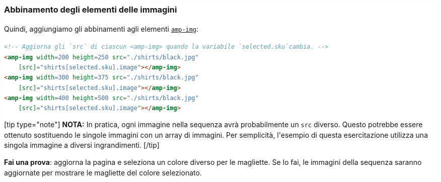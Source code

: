 ### Abbinamento degli elementi delle immagini

Quindi, aggiungiamo gli abbinamenti agli elementi [`amp-img`](../../../../documentation/components/reference/amp-img.md):

```html
<!-- Aggiorna gli `src` di ciascun <amp-img> quando la variabile `selected.sku`cambia. -->
<amp-img width=200 height=250 src="./shirts/black.jpg"
    [src]="shirts[selected.sku].image"></amp-img>
<amp-img width=300 height=375 src="./shirts/black.jpg"
    [src]="shirts[selected.sku].image"></amp-img>
<amp-img width=400 height=500 src="./shirts/black.jpg"
    [src]="shirts[selected.sku].image"></amp-img>
```

[tip type="note"] **NOTA:** In pratica, ogni immagine nella sequenza avrà probabilmente un `src` diverso. Questo potrebbe essere ottenuto sostituendo le singole immagini con un array di immagini. Per semplicità, l'esempio di questa esercitazione utilizza una singola immagine a diversi ingrandimenti. [/tip]

**Fai una prova**: aggiorna la pagina e seleziona un colore diverso per le magliette. Se lo fai, le immagini della sequenza saranno aggiornate per mostrare le magliette del colore selezionato.
